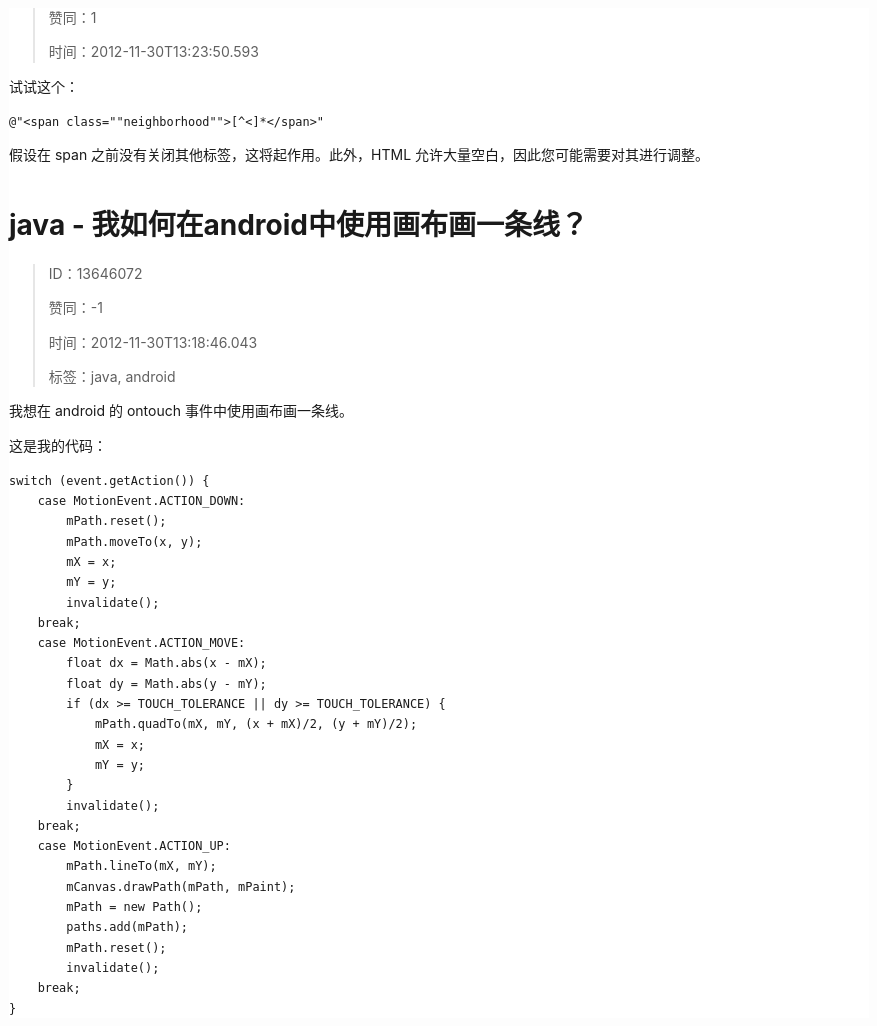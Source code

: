 > 赞同：1
> 
> 时间：2012-11-30T13:23:50.593

试试这个：

```
@"<span class=""neighborhood"">[^<]*</span>" 
```

假设在 span 之前没有关闭其他标签，这将起作用。此外，HTML 允许大量空白，因此您可能需要对其进行调整。

# java - 我如何在android中使用画布画一条线？

> ID：13646072
> 
> 赞同：-1
> 
> 时间：2012-11-30T13:18:46.043
> 
> 标签：java, android

我想在 android 的 ontouch 事件中使用画布画一条线。

这是我的代码：

```
switch (event.getAction()) {
    case MotionEvent.ACTION_DOWN:
        mPath.reset();
        mPath.moveTo(x, y);
        mX = x;
        mY = y;
        invalidate();
    break;
    case MotionEvent.ACTION_MOVE:
        float dx = Math.abs(x - mX);
        float dy = Math.abs(y - mY);
        if (dx >= TOUCH_TOLERANCE || dy >= TOUCH_TOLERANCE) {
            mPath.quadTo(mX, mY, (x + mX)/2, (y + mY)/2);
            mX = x;
            mY = y;
        }
        invalidate();
    break;
    case MotionEvent.ACTION_UP:
        mPath.lineTo(mX, mY);
        mCanvas.drawPath(mPath, mPaint);
        mPath = new Path();
        paths.add(mPath);
        mPath.reset();
        invalidate();
    break;
} 
```

